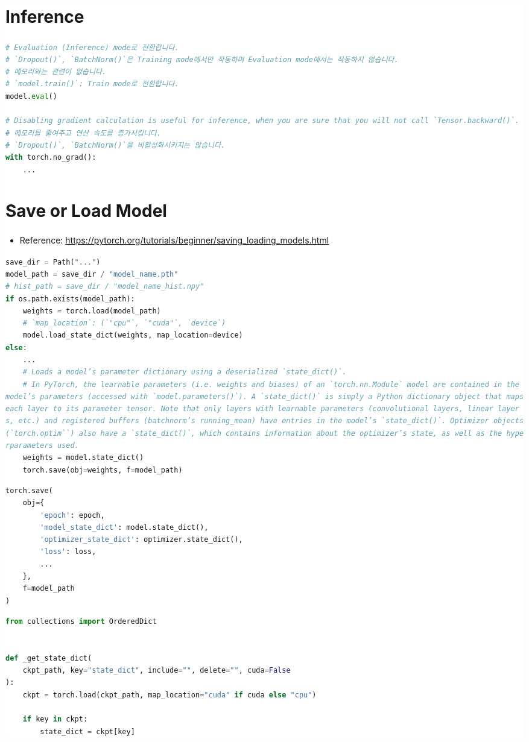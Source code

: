 # Inference
```python
# Evaluation (Inference) mode로 전환합니다.
# `Dropout()`, `BatchNorm()`은 Training mode에서만 작동하며 Evaluation mode에서는 작동하지 않습니다.
# 메모리와는 관련이 없습니다.
# `model.train()`: Train mode로 전환합니다.
model.eval()

# Disabling gradient calculation is useful for inference, when you are sure that you will not call `Tensor.backward()`.
# 메모리를 줄여주고 연산 속도를 증가시킵니다.
# `Dropout()`, `BatchNorm()`을 비활성화시키지는 않습니다.
with torch.no_grad():
	...
```

# Save or Load Model
- Reference: https://pytorch.org/tutorials/beginner/saving_loading_models.html
```python
save_dir = Path("...")
model_path = save_dir / "model_name.pth"
# hist_path = save_dir / "model_name_hist.npy"
if os.path.exists(model_path):
	weights = torch.load(model_path)
	# `map_location`: (`"cpu"`, `"cuda"`, `device`)
    model.load_state_dict(weights, map_location=device)
else:
	...
	# Loads a model’s parameter dictionary using a deserialized `state_dict()`.
	# In PyTorch, the learnable parameters (i.e. weights and biases) of an `torch.nn.Module` model are contained in the model’s parameters (accessed with `model.parameters()`). A `state_dict()` is simply a Python dictionary object that maps each layer to its parameter tensor. Note that only layers with learnable parameters (convolutional layers, linear layers, etc.) and registered buffers (batchnorm’s running_mean) have entries in the model’s `state_dict()`. Optimizer objects (`torch.optim``) also have a `state_dict()`, which contains information about the optimizer’s state, as well as the hyperparameters used.
	weights = model.state_dict()
	torch.save(obj=weights, f=model_path)
```
```python
torch.save(
	obj={
		'epoch': epoch,
		'model_state_dict': model.state_dict(),
		'optimizer_state_dict': optimizer.state_dict(),
		'loss': loss,
		...
	},
	f=model_path
)
```
```python
from collections import OrderedDict


def _get_state_dict(
    ckpt_path, key="state_dict", include="", delete="", cuda=False
):
    ckpt = torch.load(ckpt_path, map_location="cuda" if cuda else "cpu")

    if key in ckpt:
        state_dict = ckpt[key]
```